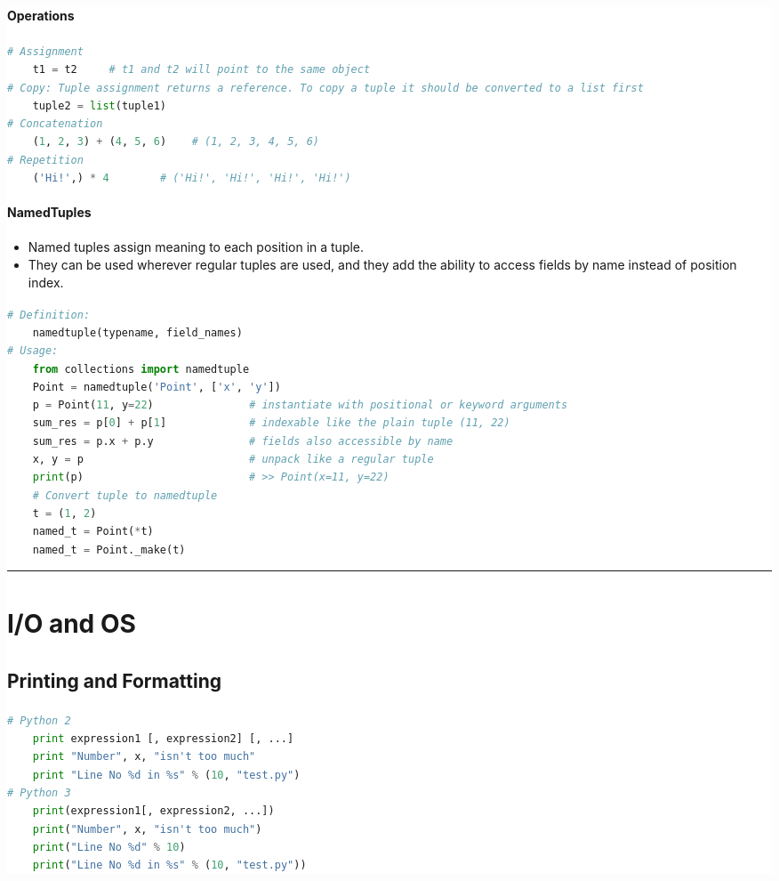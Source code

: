 #### Operations
```python
# Assignment
    t1 = t2     # t1 and t2 will point to the same object
# Copy: Tuple assignment returns a reference. To copy a tuple it should be converted to a list first
    tuple2 = list(tuple1)
# Concatenation
    (1, 2, 3) + (4, 5, 6)    # (1, 2, 3, 4, 5, 6)
# Repetition
    ('Hi!',) * 4        # ('Hi!', 'Hi!', 'Hi!', 'Hi!')
```

#### NamedTuples
- Named tuples assign meaning to each position in a tuple.
- They can be used wherever regular tuples are used, and they add the ability to access fields by name instead of position index.

```python
# Definition:
    namedtuple(typename, field_names)
# Usage:
    from collections import namedtuple
    Point = namedtuple('Point', ['x', 'y'])
    p = Point(11, y=22)               # instantiate with positional or keyword arguments
    sum_res = p[0] + p[1]             # indexable like the plain tuple (11, 22)
    sum_res = p.x + p.y               # fields also accessible by name
    x, y = p                          # unpack like a regular tuple
    print(p)                          # >> Point(x=11, y=22)
    # Convert tuple to namedtuple
    t = (1, 2)
    named_t = Point(*t)
    named_t = Point._make(t)
```

---------------------------------------
# I/O and OS

## Printing and Formatting
```python
# Python 2
    print expression1 [, expression2] [, ...]
    print "Number", x, "isn't too much"
    print "Line No %d in %s" % (10, "test.py")
# Python 3
    print(expression1[, expression2, ...])
    print("Number", x, "isn't too much")
    print("Line No %d" % 10)
    print("Line No %d in %s" % (10, "test.py"))
```
